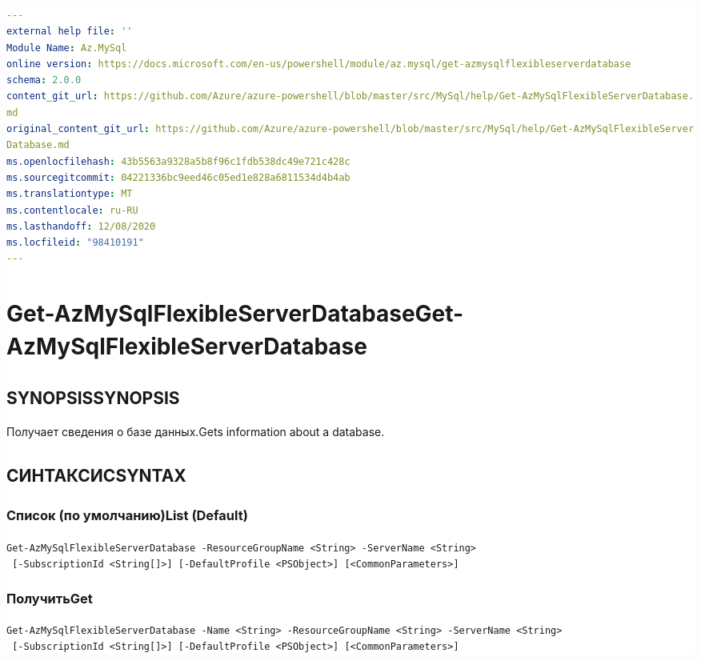 ```yaml
---
external help file: ''
Module Name: Az.MySql
online version: https://docs.microsoft.com/en-us/powershell/module/az.mysql/get-azmysqlflexibleserverdatabase
schema: 2.0.0
content_git_url: https://github.com/Azure/azure-powershell/blob/master/src/MySql/help/Get-AzMySqlFlexibleServerDatabase.md
original_content_git_url: https://github.com/Azure/azure-powershell/blob/master/src/MySql/help/Get-AzMySqlFlexibleServerDatabase.md
ms.openlocfilehash: 43b5563a9328a5b8f96c1fdb538dc49e721c428c
ms.sourcegitcommit: 04221336bc9eed46c05ed1e828a6811534d4b4ab
ms.translationtype: MT
ms.contentlocale: ru-RU
ms.lasthandoff: 12/08/2020
ms.locfileid: "98410191"
---
```

# <span data-ttu-id="d90b8-101">Get-AzMySqlFlexibleServerDatabase</span><span class="sxs-lookup"><span data-stu-id="d90b8-101">Get-AzMySqlFlexibleServerDatabase</span></span>

## <span data-ttu-id="d90b8-102">SYNOPSIS</span><span class="sxs-lookup"><span data-stu-id="d90b8-102">SYNOPSIS</span></span>
<span data-ttu-id="d90b8-103">Получает сведения о базе данных.</span><span class="sxs-lookup"><span data-stu-id="d90b8-103">Gets information about a database.</span></span>

## <span data-ttu-id="d90b8-104">СИНТАКСИС</span><span class="sxs-lookup"><span data-stu-id="d90b8-104">SYNTAX</span></span>

### <span data-ttu-id="d90b8-105">Список (по умолчанию)</span><span class="sxs-lookup"><span data-stu-id="d90b8-105">List (Default)</span></span>
```
Get-AzMySqlFlexibleServerDatabase -ResourceGroupName <String> -ServerName <String>
 [-SubscriptionId <String[]>] [-DefaultProfile <PSObject>] [<CommonParameters>]
```

### <span data-ttu-id="d90b8-106">Получить</span><span class="sxs-lookup"><span data-stu-id="d90b8-106">Get</span></span>
```
Get-AzMySqlFlexibleServerDatabase -Name <String> -ResourceGroupName <String> -ServerName <String>
 [-SubscriptionId <String[]>] [-DefaultProfile <PSObject>] [<CommonParameters>]
```
